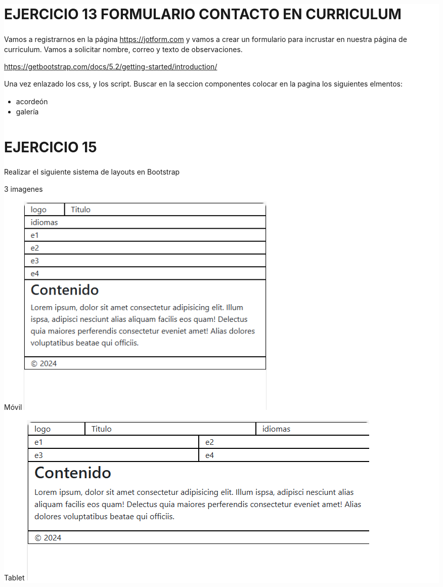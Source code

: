 # EJERCICIO 13  FORMULARIO CONTACTO EN CURRICULUM
Vamos a registrarnos en la página https://jotform.com  y vamos a crear un formulario para incrustar en nuestra página de curriculum. Vamos a solicitar nombre, correo y texto de observaciones.

https://getbootstrap.com/docs/5.2/getting-started/introduction/

Una vez enlazado los css, y los script. Buscar en la seccion componentes colocar en la pagina los siguientes elmentos:
- acordeón
- galería

# EJERCICIO 15
Realizar el siguiente sistema de layouts en Bootstrap

3 imagenes

Móvil
![Layaout movil](/imagenes/imagemobile.webp)

Tablet
![Layaout tablet](/imagenes/imagetablet.webp)
